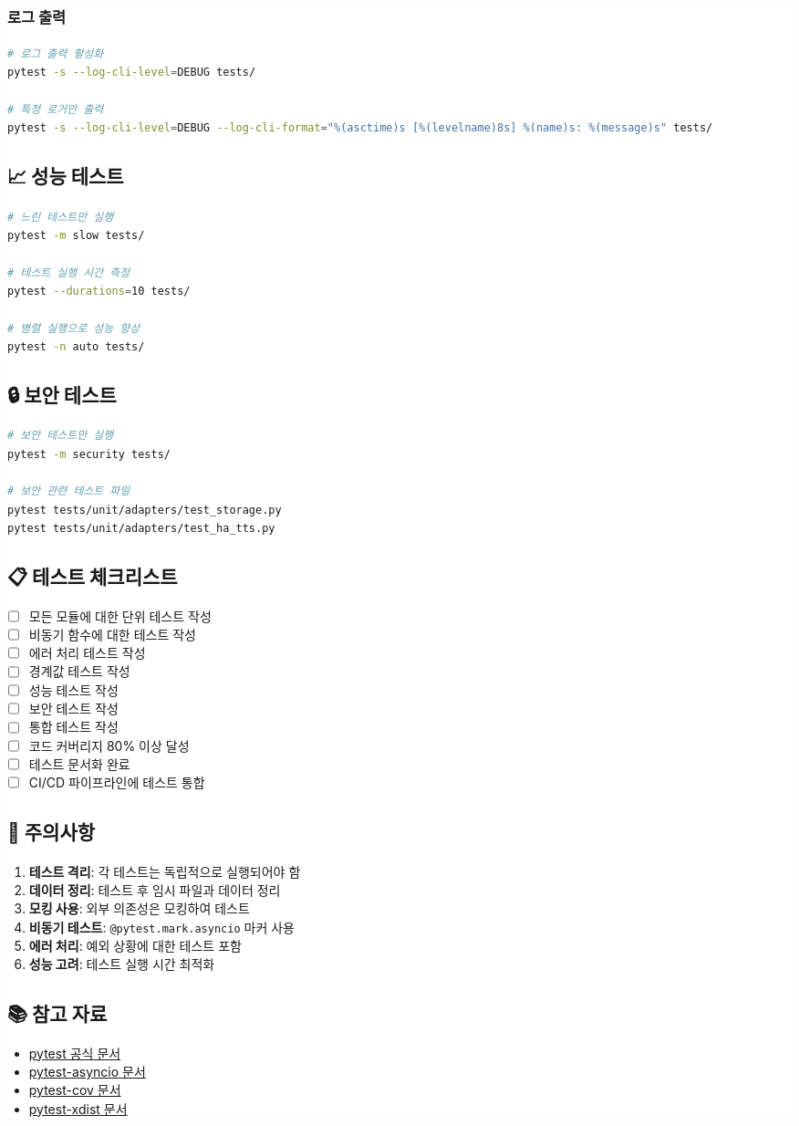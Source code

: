 ### 로그 출력

```bash
# 로그 출력 활성화
pytest -s --log-cli-level=DEBUG tests/

# 특정 로거만 출력
pytest -s --log-cli-level=DEBUG --log-cli-format="%(asctime)s [%(levelname)8s] %(name)s: %(message)s" tests/
```

## 📈 성능 테스트

```bash
# 느린 테스트만 실행
pytest -m slow tests/

# 테스트 실행 시간 측정
pytest --durations=10 tests/

# 병렬 실행으로 성능 향상
pytest -n auto tests/
```

## 🔒 보안 테스트

```bash
# 보안 테스트만 실행
pytest -m security tests/

# 보안 관련 테스트 파일
pytest tests/unit/adapters/test_storage.py
pytest tests/unit/adapters/test_ha_tts.py
```

## 📋 테스트 체크리스트

- [ ] 모든 모듈에 대한 단위 테스트 작성
- [ ] 비동기 함수에 대한 테스트 작성
- [ ] 에러 처리 테스트 작성
- [ ] 경계값 테스트 작성
- [ ] 성능 테스트 작성
- [ ] 보안 테스트 작성
- [ ] 통합 테스트 작성
- [ ] 코드 커버리지 80% 이상 달성
- [ ] 테스트 문서화 완료
- [ ] CI/CD 파이프라인에 테스트 통합

## 🚨 주의사항

1. **테스트 격리**: 각 테스트는 독립적으로 실행되어야 함
2. **데이터 정리**: 테스트 후 임시 파일과 데이터 정리
3. **모킹 사용**: 외부 의존성은 모킹하여 테스트
4. **비동기 테스트**: `@pytest.mark.asyncio` 마커 사용
5. **에러 처리**: 예외 상황에 대한 테스트 포함
6. **성능 고려**: 테스트 실행 시간 최적화

## 📚 참고 자료

- [pytest 공식 문서](https://docs.pytest.org/)
- [pytest-asyncio 문서](https://pytest-asyncio.readthedocs.io/)
- [pytest-cov 문서](https://pytest-cov.readthedocs.io/)
- [pytest-xdist 문서](https://pytest-xdist.readthedocs.io/)
